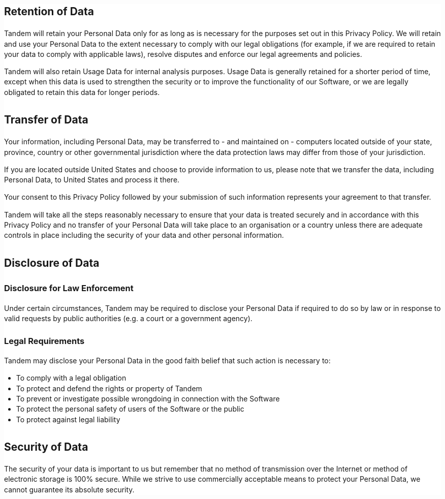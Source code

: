 ## Retention of Data

Tandem will retain your Personal Data only for as long as is necessary for the purposes set out in this Privacy Policy. We will retain and use your Personal Data to the extent necessary to comply with our legal obligations (for example, if we are required to retain your data to comply with applicable laws), resolve disputes and enforce our legal agreements and policies.

Tandem will also retain Usage Data for internal analysis purposes. Usage Data is generally retained for a shorter period of time, except when this data is used to strengthen the security or to improve the functionality of our Software, or we are legally obligated to retain this data for longer periods.

## Transfer of Data

Your information, including Personal Data, may be transferred to - and maintained on - computers located outside of your state, province, country or other governmental jurisdiction where the data protection laws may differ from those of your jurisdiction.

If you are located outside United States and choose to provide information to us, please note that we transfer the data, including Personal Data, to United States and process it there.

Your consent to this Privacy Policy followed by your submission of such information represents your agreement to that transfer.

Tandem will take all the steps reasonably necessary to ensure that your data is treated securely and in accordance with this Privacy Policy and no transfer of your Personal Data will take place to an organisation or a country unless there are adequate controls in place including the security of your data and other personal information.

## Disclosure of Data

### Disclosure for Law Enforcement

Under certain circumstances, Tandem may be required to disclose your Personal Data if required to do so by law or in response to valid requests by public authorities (e.g. a court or a government agency).

### Legal Requirements

Tandem may disclose your Personal Data in the good faith belief that such action is necessary to:

* To comply with a legal obligation
* To protect and defend the rights or property of Tandem
* To prevent or investigate possible wrongdoing in connection with the Software
* To protect the personal safety of users of the Software or the public
* To protect against legal liability

## Security of Data

The security of your data is important to us but remember that no method of transmission over the Internet or method of electronic storage is 100% secure. While we strive to use commercially acceptable means to protect your Personal Data, we cannot guarantee its absolute security.
